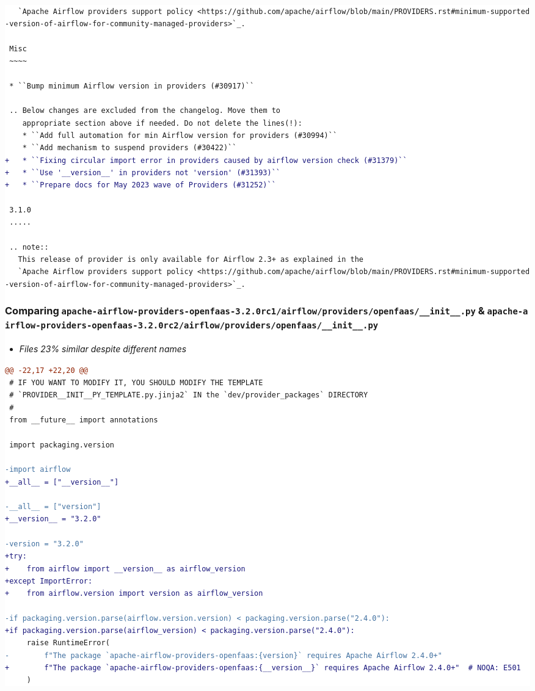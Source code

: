 ```diff
   `Apache Airflow providers support policy <https://github.com/apache/airflow/blob/main/PROVIDERS.rst#minimum-supported-version-of-airflow-for-community-managed-providers>`_.
 
 Misc
 ~~~~
 
 * ``Bump minimum Airflow version in providers (#30917)``
 
 .. Below changes are excluded from the changelog. Move them to
    appropriate section above if needed. Do not delete the lines(!):
    * ``Add full automation for min Airflow version for providers (#30994)``
    * ``Add mechanism to suspend providers (#30422)``
+   * ``Fixing circular import error in providers caused by airflow version check (#31379)``
+   * ``Use '__version__' in providers not 'version' (#31393)``
+   * ``Prepare docs for May 2023 wave of Providers (#31252)``
 
 3.1.0
 .....
 
 .. note::
   This release of provider is only available for Airflow 2.3+ as explained in the
   `Apache Airflow providers support policy <https://github.com/apache/airflow/blob/main/PROVIDERS.rst#minimum-supported-version-of-airflow-for-community-managed-providers>`_.
```

### Comparing `apache-airflow-providers-openfaas-3.2.0rc1/airflow/providers/openfaas/__init__.py` & `apache-airflow-providers-openfaas-3.2.0rc2/airflow/providers/openfaas/__init__.py`

 * *Files 23% similar despite different names*

```diff
@@ -22,17 +22,20 @@
 # IF YOU WANT TO MODIFY IT, YOU SHOULD MODIFY THE TEMPLATE
 # `PROVIDER__INIT__PY_TEMPLATE.py.jinja2` IN the `dev/provider_packages` DIRECTORY
 #
 from __future__ import annotations
 
 import packaging.version
 
-import airflow
+__all__ = ["__version__"]
 
-__all__ = ["version"]
+__version__ = "3.2.0"
 
-version = "3.2.0"
+try:
+    from airflow import __version__ as airflow_version
+except ImportError:
+    from airflow.version import version as airflow_version
 
-if packaging.version.parse(airflow.version.version) < packaging.version.parse("2.4.0"):
+if packaging.version.parse(airflow_version) < packaging.version.parse("2.4.0"):
     raise RuntimeError(
-        f"The package `apache-airflow-providers-openfaas:{version}` requires Apache Airflow 2.4.0+"
+        f"The package `apache-airflow-providers-openfaas:{__version__}` requires Apache Airflow 2.4.0+"  # NOQA: E501
     )
```
